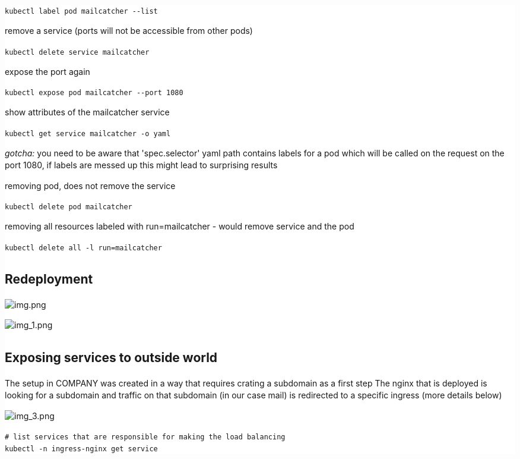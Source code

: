 ```shell
kubectl label pod mailcatcher --list
```

remove a service (ports will not be accessible from other pods)

```shell
kubectl delete service mailcatcher
```
expose the port again

```shell
kubectl expose pod mailcatcher --port 1080
```

show attributes of the mailcatcher service

```shell
kubectl get service mailcatcher -o yaml
```

_gotcha:_ you need to be aware that 'spec.selector' yaml path contains labels for a pod which will be called on the request
on the port 1080, if labels are messed up this might lead to surprising results

removing pod, does not remove the service
```shell
kubectl delete pod mailcatcher
```

removing all resources labeled with run=mailcatcher - would remove service and the pod

```shell
kubectl delete all -l run=mailcatcher
```

## Redeployment 

![img.png](media/img.png)

![img_1.png](media/img_1.png)

## Exposing services to outside world

The setup in COMPANY was created in a way that requires crating a subdomain as a first step
The nginx that is deployed is looking for a subdomain and traffic on that subdomain (in our case mail)
is redirected to a specific ingress (more details below)

![img_3.png](media/img_3.png)

```shell
# list services that are responsible for making the load balancing
kubectl -n ingress-nginx get service

```
